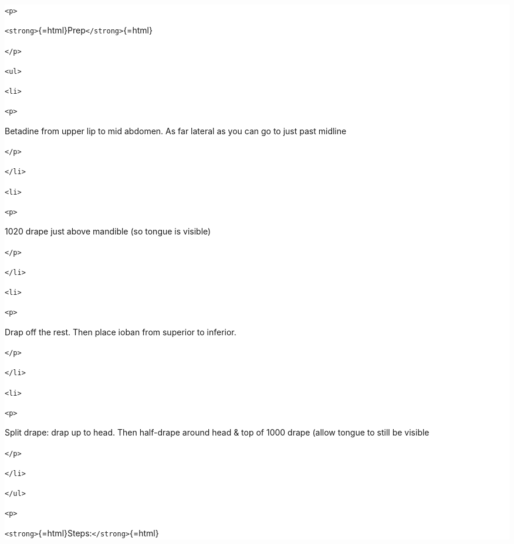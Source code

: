 ```{=html}
<p>
```
`<strong>`{=html}Prep`</strong>`{=html}
```{=html}
</p>
```
```{=html}
<ul>
```
```{=html}
<li>
```
```{=html}
<p>
```
Betadine from upper lip to mid abdomen. As far lateral as you can
go to just past midline
```{=html}
</p>
```
```{=html}
</li>
```
```{=html}
<li>
```
```{=html}
<p>
```
1020 drape just above mandible (so tongue is visible)
```{=html}
</p>
```
```{=html}
</li>
```
```{=html}
<li>
```
```{=html}
<p>
```
Drap off the rest. Then place ioban from superior to
inferior.
```{=html}
</p>
```
```{=html}
</li>
```
```{=html}
<li>
```
```{=html}
<p>
```
Split drape: drap up to head. Then half-drape around head &
top of 1000 drape (allow tongue to still be visible
```{=html}
</p>
```
```{=html}
</li>
```
```{=html}
</ul>
```
```{=html}
<p>
```
`<strong>`{=html}Steps:`</strong>`{=html}
